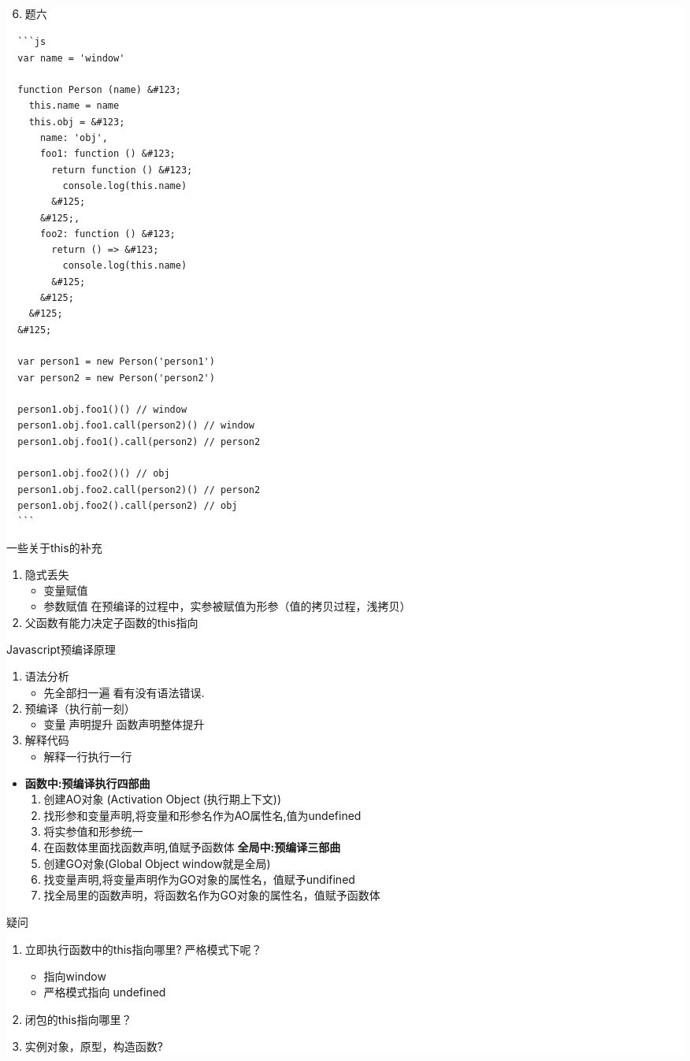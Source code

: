    6.  题六

      ```js
      var name = 'window'
      
      function Person (name) &#123;
        this.name = name
        this.obj = &#123;
          name: 'obj',
          foo1: function () &#123;
            return function () &#123;
              console.log(this.name)
            &#125;
          &#125;,
          foo2: function () &#123;
            return () => &#123;
              console.log(this.name)
            &#125;
          &#125;
        &#125;
      &#125;
      
      var person1 = new Person('person1')
      var person2 = new Person('person2')
      
      person1.obj.foo1()() // window
      person1.obj.foo1.call(person2)() // window
      person1.obj.foo1().call(person2) // person2
      
      person1.obj.foo2()() // obj
      person1.obj.foo2.call(person2)() // person2
      person1.obj.foo2().call(person2) // obj
      ```

   

一些关于this的补充

1. 隐式丢失
   - 变量赋值
   - 参数赋值      在预编译的过程中，实参被赋值为形参（值的拷贝过程，浅拷贝）
2. 父函数有能力决定子函数的this指向

Javascript预编译原理

1. 语法分析
   - 先全部扫一遍 看有没有语法错误.
2. 预编译（执行前一刻）
   - 变量 声明提升 函数声明整体提升
3. 解释代码
   - 解释一行执行一行

- **函数中:预编译执行四部曲**
  1. 创建AO对象 (Activation Object (执行期上下文))
  2. 找形参和变量声明,将变量和形参名作为AO属性名,值为undefined
  3. 将实参值和形参统一
  4. 在函数体里面找函数声明,值赋予函数体 **全局中:预编译三部曲**
  5. 创建GO对象(Global Object window就是全局)
  6. 找变量声明,将变量声明作为GO对象的属性名，值赋予undifined
  7. 找全局里的函数声明，将函数名作为GO对象的属性名，值赋予函数体

疑问

1. 立即执行函数中的this指向哪里? 严格模式下呢？

   - 指向window 
   - 严格模式指向 undefined

2. 闭包的this指向哪里？

3. 实例对象，原型，构造函数?

   